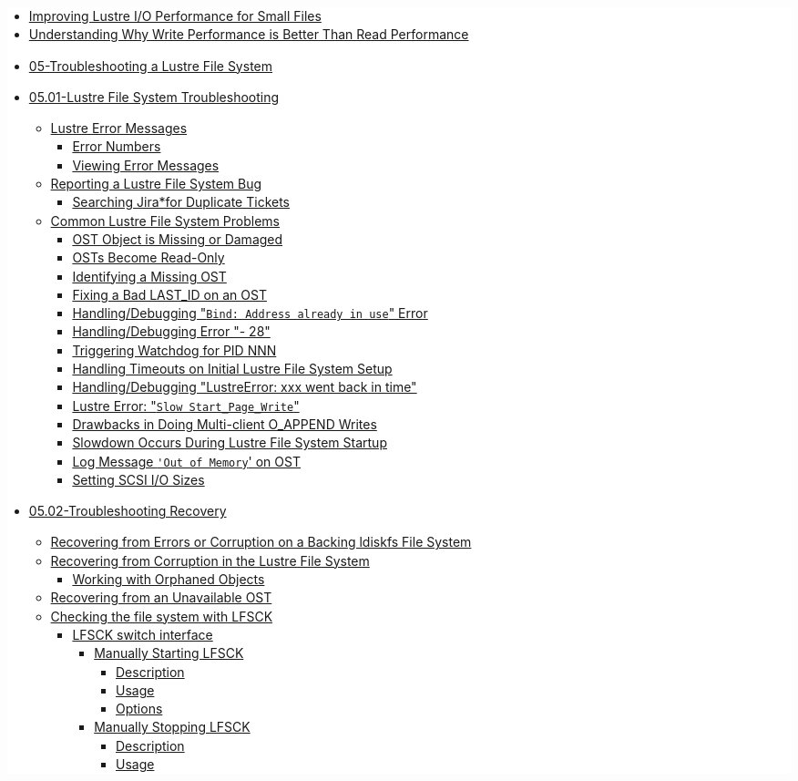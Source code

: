   * [Improving Lustre I/O Performance for Small Files](04.03-Tuning%20a%20Lustre%20File%20System.md#improving-lustre-io-performance-for-small-files)
  * [Understanding Why Write Performance is Better Than Read Performance](04.03-Tuning%20a%20Lustre%20File%20System.md#understanding-why-write-performance-is-better-than-read-performance)

- [05-Troubleshooting a Lustre File System](05-Troubleshooting%20a%20Lustre%20File%20System.md)

- [05.01-Lustre File System Troubleshooting](05.01-Lustre%20File%20System%20Troubleshooting.md#lustre-file-system-troubleshooting)
  * [Lustre Error Messages](05.01-Lustre%20File%20System%20Troubleshooting.md#lustre-error-messages)
    + [Error Numbers](05.01-Lustre%20File%20System%20Troubleshooting.md#error-numbers)
    + [Viewing Error Messages](05.01-Lustre%20File%20System%20Troubleshooting.md#viewing-error-messages)
  * [Reporting a Lustre File System Bug](05.01-Lustre%20File%20System%20Troubleshooting.md#reporting-a-lustre-file-system-bug)
    + [Searching Jira*for Duplicate Tickets](05.01-Lustre%20File%20System%20Troubleshooting.md#searching-jirafor-duplicate-tickets)
  * [Common Lustre File System Problems](05.01-Lustre%20File%20System%20Troubleshooting.md#common-lustre-file-system-problems)
    + [OST Object is Missing or Damaged](05.01-Lustre%20File%20System%20Troubleshooting.md#ost-object-is-missing-or-damaged)
    + [OSTs Become Read-Only](05.01-Lustre%20File%20System%20Troubleshooting.md#osts-become-read-only)
    + [Identifying a Missing OST](05.01-Lustre%20File%20System%20Troubleshooting.md#identifying-a-missing-ost)
    + [Fixing a Bad LAST_ID on an OST](05.01-Lustre%20File%20System%20Troubleshooting.md#fixing-a-bad-last_id-on-an-ost)
    + [Handling/Debugging "`Bind: Address already in use`" Error](05.01-Lustre%20File%20System%20Troubleshooting.md#handlingdebugging-bind-address-already-in-use-error)
    + [Handling/Debugging Error "- 28"](05.01-Lustre%20File%20System%20Troubleshooting.md#handlingdebugging-error---28)
    + [Triggering Watchdog for PID NNN](05.01-Lustre%20File%20System%20Troubleshooting.md#triggering-watchdog-for-pid-nnn)
    + [Handling Timeouts on Initial Lustre File System Setup](05.01-Lustre%20File%20System%20Troubleshooting.md#handling-timeouts-on-initial-lustre-file-system-setup)
    + [Handling/Debugging "LustreError: xxx went back in time"](05.01-Lustre%20File%20System%20Troubleshooting.md#handlingdebugging-lustreerror-xxx-went-back-in-time)
    + [Lustre Error: "`Slow Start_Page_Write`"](05.01-Lustre%20File%20System%20Troubleshooting.md#lustre-error-slow-start_page_write)
    + [Drawbacks in Doing Multi-client O_APPEND Writes](05.01-Lustre%20File%20System%20Troubleshooting.md#drawbacks-in-doing-multi-client-o_append-writes)
    + [Slowdown Occurs During Lustre File System Startup](05.01-Lustre%20File%20System%20Troubleshooting.md#slowdown-occurs-during-lustre-file-system-startup)
    + [Log Message `'Out of Memory`' on OST](05.01-Lustre%20File%20System%20Troubleshooting.md#log-message-out-of-memory-on-ost)
    + [Setting SCSI I/O Sizes](05.01-Lustre%20File%20System%20Troubleshooting.md#setting-scsi-io-sizes)

- [05.02-Troubleshooting Recovery](05.02-Troubleshooting%20Recovery.md#troubleshooting-recovery)
  * [Recovering from Errors or Corruption on a Backing ldiskfs File System](05.02-Troubleshooting%20Recovery.md#recovering-from-errors-or-corruption-on-a-backing-ldiskfs-file-system)
  * [Recovering from Corruption in the Lustre File System](05.02-Troubleshooting%20Recovery.md#recovering-from-corruption-in-the-lustre-file-system)
    + [Working with Orphaned Objects](05.02-Troubleshooting%20Recovery.md#working-with-orphaned-objects)
  * [Recovering from an Unavailable OST](05.02-Troubleshooting%20Recovery.md#recovering-from-an-unavailable-ost)
  * [Checking the file system with LFSCK](05.02-Troubleshooting%20Recovery.md#checking-the-file-system-with-lfsck)
    + [LFSCK switch interface](05.02-Troubleshooting%20Recovery.md#lfsck-switch-interface)
      - [Manually Starting LFSCK](05.02-Troubleshooting%20Recovery.md#manually-starting-lfsck)
        * [Description](05.02-Troubleshooting%20Recovery.md#description)
        * [Usage](05.02-Troubleshooting%20Recovery.md#usage)
        * [Options](05.02-Troubleshooting%20Recovery.md#options)
      - [Manually Stopping LFSCK](05.02-Troubleshooting%20Recovery.md#manually-stopping-lfsck)
        * [Description](05.02-Troubleshooting%20Recovery.md#description-1)
        * [Usage](05.02-Troubleshooting%20Recovery.md#usage-1)